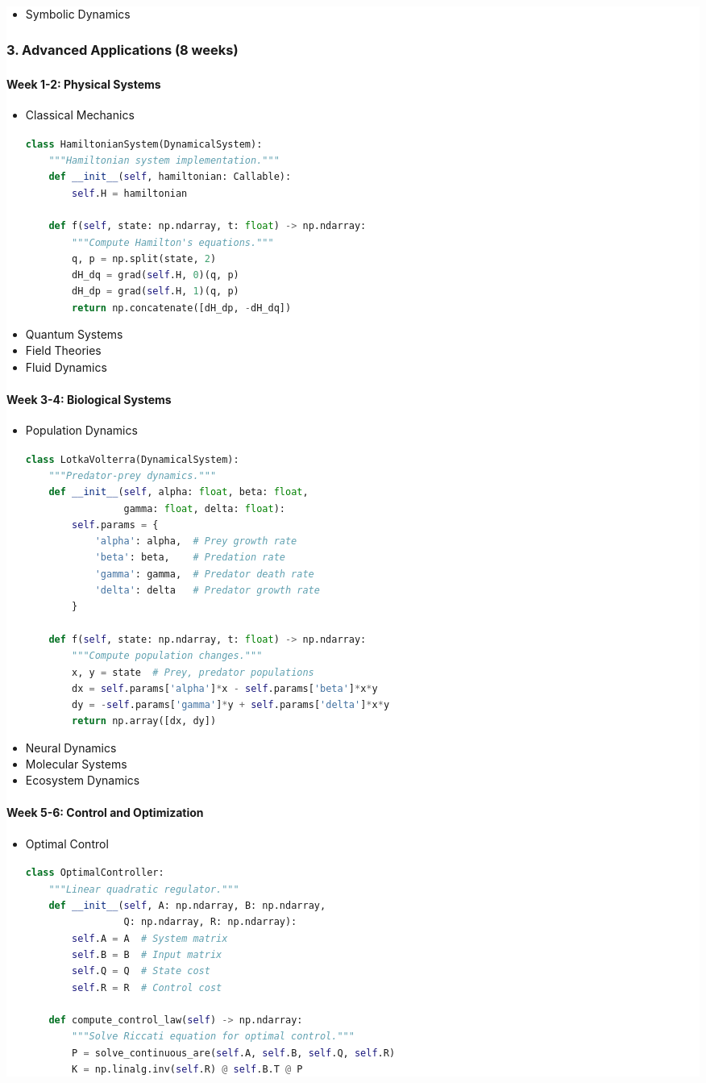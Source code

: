 - Symbolic Dynamics

### 3. Advanced Applications (8 weeks)

#### Week 1-2: Physical Systems
- Classical Mechanics
  ```python
  class HamiltonianSystem(DynamicalSystem):
      """Hamiltonian system implementation."""
      def __init__(self, hamiltonian: Callable):
          self.H = hamiltonian
          
      def f(self, state: np.ndarray, t: float) -> np.ndarray:
          """Compute Hamilton's equations."""
          q, p = np.split(state, 2)
          dH_dq = grad(self.H, 0)(q, p)
          dH_dp = grad(self.H, 1)(q, p)
          return np.concatenate([dH_dp, -dH_dq])
  ```
- Quantum Systems
- Field Theories
- Fluid Dynamics

#### Week 3-4: Biological Systems
- Population Dynamics
  ```python
  class LotkaVolterra(DynamicalSystem):
      """Predator-prey dynamics."""
      def __init__(self, alpha: float, beta: float, 
                   gamma: float, delta: float):
          self.params = {
              'alpha': alpha,  # Prey growth rate
              'beta': beta,    # Predation rate
              'gamma': gamma,  # Predator death rate
              'delta': delta   # Predator growth rate
          }
          
      def f(self, state: np.ndarray, t: float) -> np.ndarray:
          """Compute population changes."""
          x, y = state  # Prey, predator populations
          dx = self.params['alpha']*x - self.params['beta']*x*y
          dy = -self.params['gamma']*y + self.params['delta']*x*y
          return np.array([dx, dy])
  ```
- Neural Dynamics
- Molecular Systems
- Ecosystem Dynamics

#### Week 5-6: Control and Optimization
- Optimal Control
  ```python
  class OptimalController:
      """Linear quadratic regulator."""
      def __init__(self, A: np.ndarray, B: np.ndarray,
                   Q: np.ndarray, R: np.ndarray):
          self.A = A  # System matrix
          self.B = B  # Input matrix
          self.Q = Q  # State cost
          self.R = R  # Control cost
          
      def compute_control_law(self) -> np.ndarray:
          """Solve Riccati equation for optimal control."""
          P = solve_continuous_are(self.A, self.B, self.Q, self.R)
          K = np.linalg.inv(self.R) @ self.B.T @ P
  ```